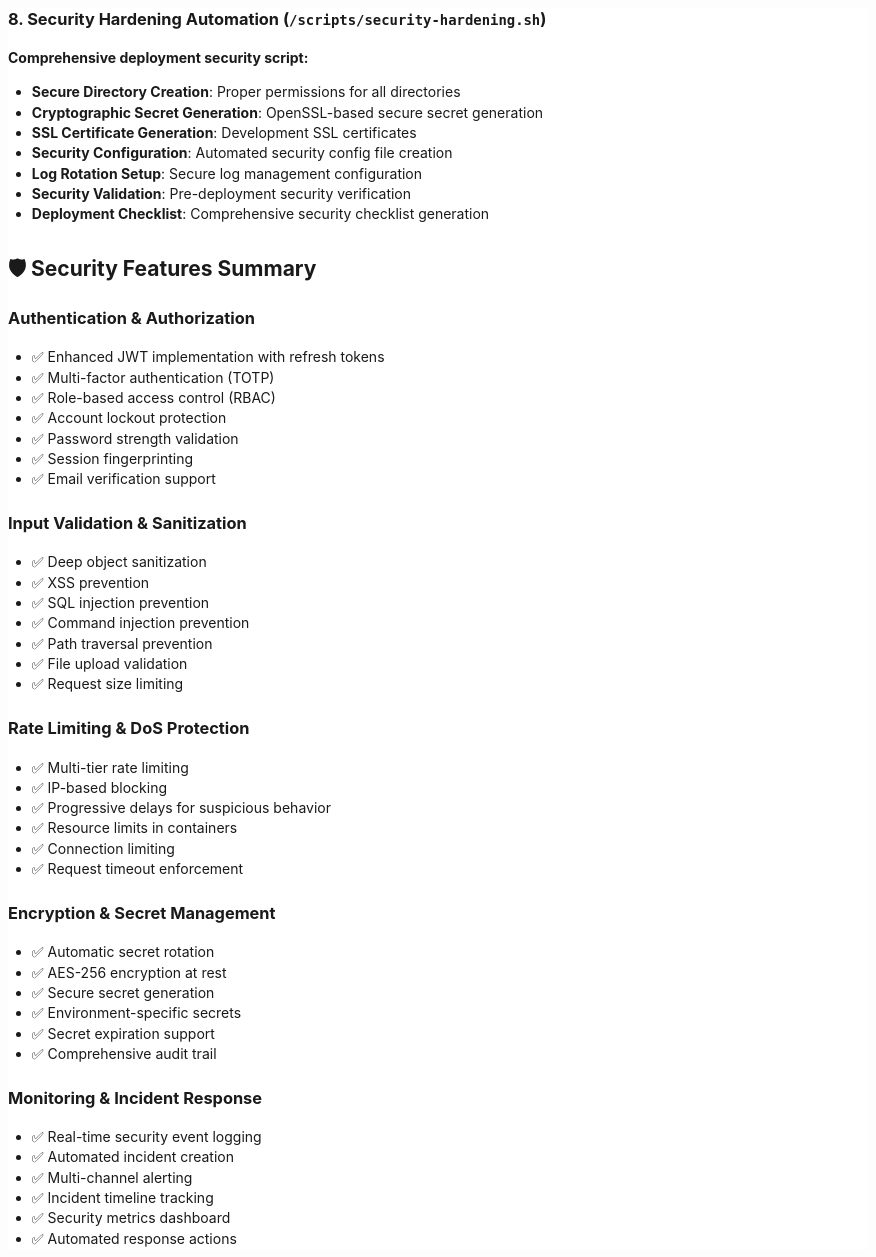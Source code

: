 ### 8. Security Hardening Automation (`/scripts/security-hardening.sh`)

**Comprehensive deployment security script:**
- **Secure Directory Creation**: Proper permissions for all directories
- **Cryptographic Secret Generation**: OpenSSL-based secure secret generation
- **SSL Certificate Generation**: Development SSL certificates
- **Security Configuration**: Automated security config file creation
- **Log Rotation Setup**: Secure log management configuration
- **Security Validation**: Pre-deployment security verification
- **Deployment Checklist**: Comprehensive security checklist generation

## 🛡️ Security Features Summary

### Authentication & Authorization
- ✅ Enhanced JWT implementation with refresh tokens
- ✅ Multi-factor authentication (TOTP)
- ✅ Role-based access control (RBAC)
- ✅ Account lockout protection
- ✅ Password strength validation
- ✅ Session fingerprinting
- ✅ Email verification support

### Input Validation & Sanitization
- ✅ Deep object sanitization
- ✅ XSS prevention
- ✅ SQL injection prevention
- ✅ Command injection prevention
- ✅ Path traversal prevention
- ✅ File upload validation
- ✅ Request size limiting

### Rate Limiting & DoS Protection
- ✅ Multi-tier rate limiting
- ✅ IP-based blocking
- ✅ Progressive delays for suspicious behavior
- ✅ Resource limits in containers
- ✅ Connection limiting
- ✅ Request timeout enforcement

### Encryption & Secret Management
- ✅ Automatic secret rotation
- ✅ AES-256 encryption at rest
- ✅ Secure secret generation
- ✅ Environment-specific secrets
- ✅ Secret expiration support
- ✅ Comprehensive audit trail

### Monitoring & Incident Response
- ✅ Real-time security event logging
- ✅ Automated incident creation
- ✅ Multi-channel alerting
- ✅ Incident timeline tracking
- ✅ Security metrics dashboard
- ✅ Automated response actions
